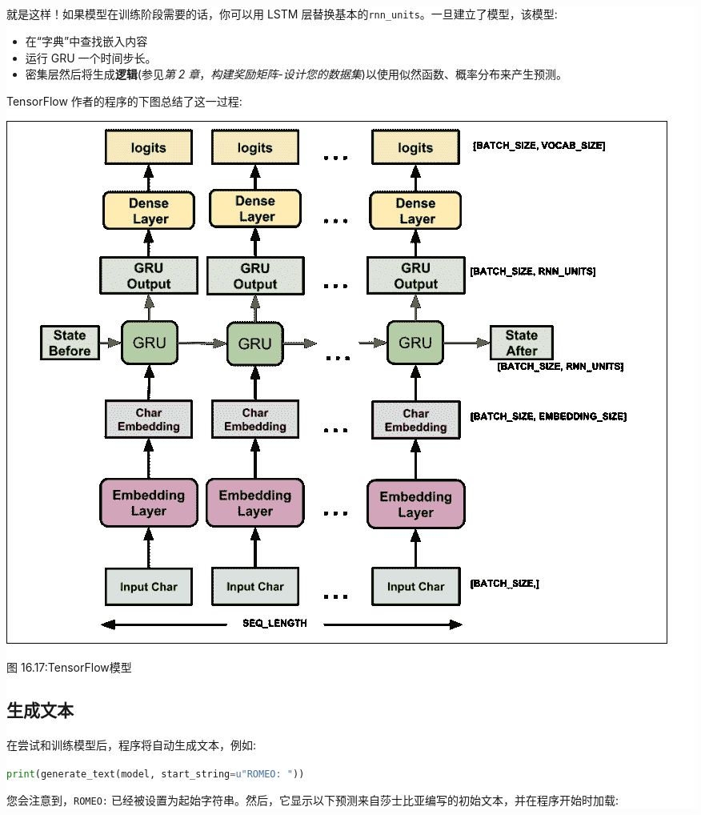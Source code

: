 就是这样！如果模型在训练阶段需要的话，你可以用 LSTM 层替换基本的`rnn_units`。一旦建立了模型，该模型:

*   在“字典”中查找嵌入内容
*   运行 GRU 一个时间步长。
*   密集层然后将生成**逻辑**(参见*第 2 章*，*构建奖励矩阵-设计您的数据集*)以使用似然函数、概率分布来产生预测。

TensorFlow 作者的程序的下图总结了这一过程:

![A drawing of the data passing through the model](img/B15438_16_17.png)

图 16.17:TensorFlow模型

## 生成文本

在尝试和训练模型后，程序将自动生成文本，例如:

```py
print(generate_text(model, start_string=u"ROMEO: ")) 
```

您会注意到，`ROMEO:` 已经被设置为起始字符串。然后，它显示以下预测来自莎士比亚编写的初始文本，并在程序开始时加载:
